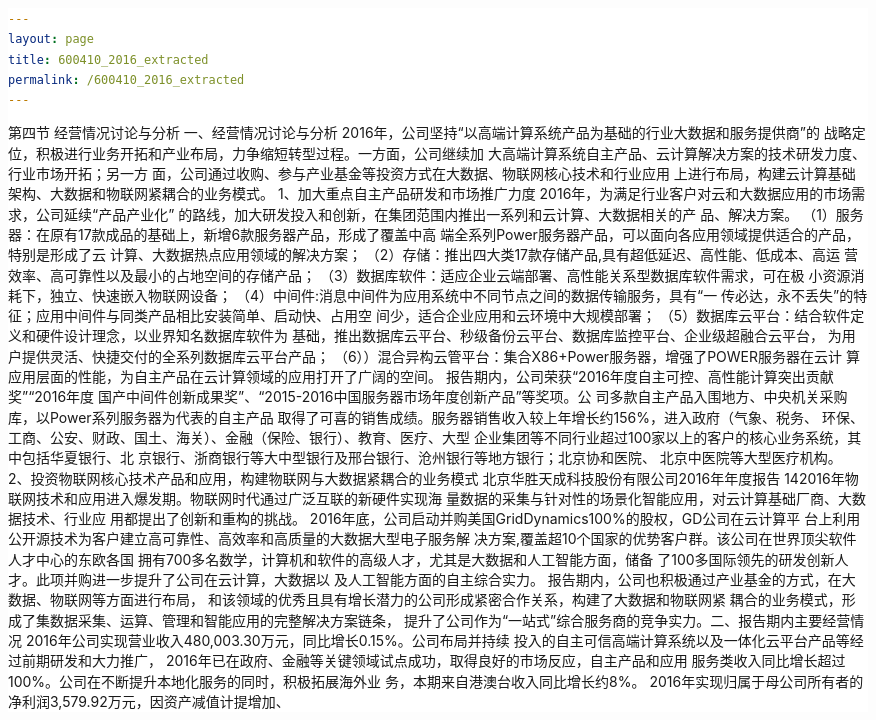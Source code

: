 ```yaml
---
layout: page
title: 600410_2016_extracted
permalink: /600410_2016_extracted
---
```


第四节
经营情况讨论与分析
一、经营情况讨论与分析
2016年，公司坚持“以高端计算系统产品为基础的行业大数据和服务提供商”的
战略定位，积极进行业务开拓和产业布局，力争缩短转型过程。一方面，公司继续加
大高端计算系统自主产品、云计算解决方案的技术研发力度、行业市场开拓；另一方
面，公司通过收购、参与产业基金等投资方式在大数据、物联网核心技术和行业应用
上进行布局，构建云计算基础架构、大数据和物联网紧耦合的业务模式。
1、加大重点自主产品研发和市场推广力度
2016年，为满足行业客户对云和大数据应用的市场需求，公司延续“产品产业化”
的路线，加大研发投入和创新，在集团范围内推出一系列和云计算、大数据相关的产
品、解决方案。
（1）服务器：在原有17款成品的基础上，新增6款服务器产品，形成了覆盖中高
端全系列Power服务器产品，可以面向各应用领域提供适合的产品，特别是形成了云
计算、大数据热点应用领域的解决方案；
（2）存储：推出四大类17款存储产品,具有超低延迟、高性能、低成本、高运
营效率、高可靠性以及最小的占地空间的存储产品；
（3）数据库软件：适应企业云端部署、高性能关系型数据库软件需求，可在极
小资源消耗下，独立、快速嵌入物联网设备；
（4）中间件:消息中间件为应用系统中不同节点之间的数据传输服务，具有“一
传必达，永不丢失”的特征；应用中间件与同类产品相比安装简单、启动快、占用空
间少，适合企业应用和云环境中大规模部署；
（5）数据库云平台：结合软件定义和硬件设计理念，以业界知名数据库软件为
基础，推出数据库云平台、秒级备份云平台、数据库监控平台、企业级超融合云平台，
为用户提供灵活、快捷交付的全系列数据库云平台产品；
（6））混合异构云管平台：集合X86+Power服务器，增强了POWER服务器在云计
算应用层面的性能，为自主产品在云计算领域的应用打开了广阔的空间。
报告期内，公司荣获“2016年度自主可控、高性能计算突出贡献奖”“2016年度
国产中间件创新成果奖”、“2015-2016中国服务器市场年度创新产品”等奖项。公
司多款自主产品入围地方、中央机关采购库，以Power系列服务器为代表的自主产品
取得了可喜的销售成绩。服务器销售收入较上年增长约156%，进入政府（气象、税务、
环保、工商、公安、财政、国土、海关）、金融（保险、银行）、教育、医疗、大型
企业集团等不同行业超过100家以上的客户的核心业务系统，其中包括华夏银行、北
京银行、浙商银行等大中型银行及邢台银行、沧州银行等地方银行；北京协和医院、
北京中医院等大型医疗机构。
2、投资物联网核心技术产品和应用，构建物联网与大数据紧耦合的业务模式
北京华胜天成科技股份有限公司2016年年度报告
142016年物联网技术和应用进入爆发期。物联网时代通过广泛互联的新硬件实现海
量数据的采集与针对性的场景化智能应用，对云计算基础厂商、大数据技术、行业应
用都提出了创新和重构的挑战。
2016年底，公司启动并购美国GridDynamics100%的股权，GD公司在云计算平
台上利用公开源技术为客户建立高可靠性、高效率和高质量的大数据大型电子服务解
决方案,覆盖超10个国家的优势客户群。该公司在世界顶尖软件人才中心的东欧各国
拥有700多名数学，计算机和软件的高级人才，尤其是大数据和人工智能方面，储备
了100多国际领先的研发创新人才。此项并购进一步提升了公司在云计算，大数据以
及人工智能方面的自主综合实力。
报告期内，公司也积极通过产业基金的方式，在大数据、物联网等方面进行布局，
和该领域的优秀且具有增长潜力的公司形成紧密合作关系，构建了大数据和物联网紧
耦合的业务模式，形成了集数据采集、运算、管理和智能应用的完整解决方案链条，
提升了公司作为“一站式”综合服务商的竞争实力。二、报告期内主要经营情况
2016年公司实现营业收入480,003.30万元，同比增长0.15%。公司布局并持续
投入的自主可信高端计算系统以及一体化云平台产品等经过前期研发和大力推广，
2016年已在政府、金融等关键领域试点成功，取得良好的市场反应，自主产品和应用
服务类收入同比增长超过100%。公司在不断提升本地化服务的同时，积极拓展海外业
务，本期来自港澳台收入同比增长约8%。
2016年实现归属于母公司所有者的净利润3,579.92万元，因资产减值计提增加、